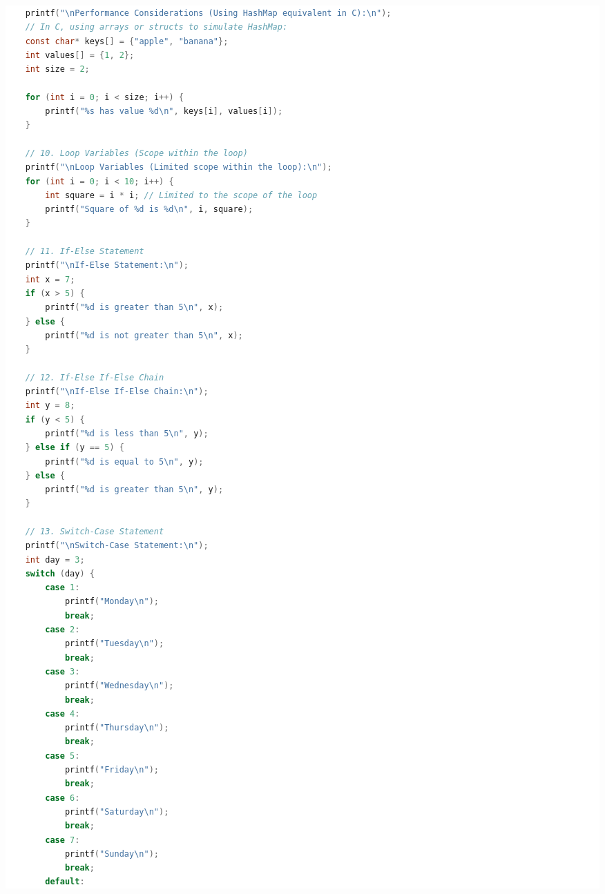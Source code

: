 ```c
    printf("\nPerformance Considerations (Using HashMap equivalent in C):\n");
    // In C, using arrays or structs to simulate HashMap:
    const char* keys[] = {"apple", "banana"};
    int values[] = {1, 2};
    int size = 2;

    for (int i = 0; i < size; i++) {
        printf("%s has value %d\n", keys[i], values[i]);
    }

    // 10. Loop Variables (Scope within the loop)
    printf("\nLoop Variables (Limited scope within the loop):\n");
    for (int i = 0; i < 10; i++) {
        int square = i * i; // Limited to the scope of the loop
        printf("Square of %d is %d\n", i, square);
    }

    // 11. If-Else Statement
    printf("\nIf-Else Statement:\n");
    int x = 7;
    if (x > 5) {
        printf("%d is greater than 5\n", x);
    } else {
        printf("%d is not greater than 5\n", x);
    }

    // 12. If-Else If-Else Chain
    printf("\nIf-Else If-Else Chain:\n");
    int y = 8;
    if (y < 5) {
        printf("%d is less than 5\n", y);
    } else if (y == 5) {
        printf("%d is equal to 5\n", y);
    } else {
        printf("%d is greater than 5\n", y);
    }

    // 13. Switch-Case Statement
    printf("\nSwitch-Case Statement:\n");
    int day = 3;
    switch (day) {
        case 1:
            printf("Monday\n");
            break;
        case 2:
            printf("Tuesday\n");
            break;
        case 3:
            printf("Wednesday\n");
            break;
        case 4:
            printf("Thursday\n");
            break;
        case 5:
            printf("Friday\n");
            break;
        case 6:
            printf("Saturday\n");
            break;
        case 7:
            printf("Sunday\n");
            break;
        default:
```